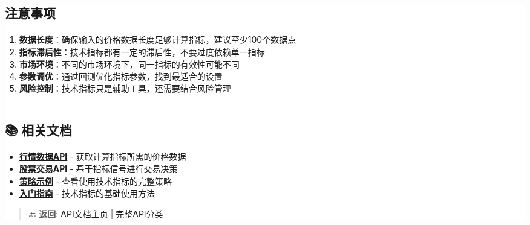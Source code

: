 ## 注意事项

1. **数据长度**：确保输入的价格数据长度足够计算指标，建议至少100个数据点
2. **指标滞后性**：技术指标都有一定的滞后性，不要过度依赖单一指标
3. **市场环境**：不同的市场环境下，同一指标的有效性可能不同
4. **参数调优**：通过回测优化指标参数，找到最适合的设置
5. **风险控制**：技术指标只是辅助工具，还需要结合风险管理

---

## 📚 相关文档

- [**行情数据API**](market-data.md) - 获取计算指标所需的价格数据
- [**股票交易API**](stock-trading.md) - 基于指标信号进行交易决策
- [**策略示例**](../examples.md) - 查看使用技术指标的完整策略
- [**入门指南**](../getting-started/) - 技术指标的基础使用方法

> 🔙 **返回**: [API文档主页](README.md) | [完整API分类](../api-classification.md)
